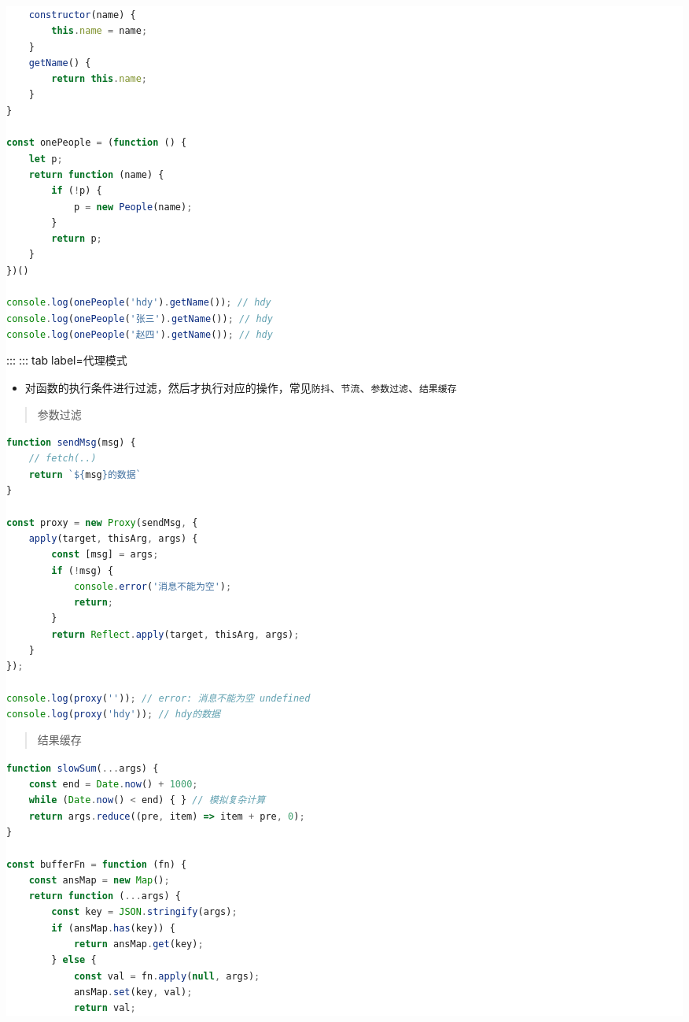 ```js
    constructor(name) {
        this.name = name;
    }
    getName() {
        return this.name;
    }
}

const onePeople = (function () {
    let p;
    return function (name) {
        if (!p) {
            p = new People(name);
        }
        return p;
    }
})()

console.log(onePeople('hdy').getName()); // hdy
console.log(onePeople('张三').getName()); // hdy
console.log(onePeople('赵四').getName()); // hdy
```
:::
::: tab label=代理模式
* 对函数的执行条件进行过滤，然后才执行对应的操作，常见`防抖`、`节流`、`参数过滤`、`结果缓存`
>参数过滤
```js
function sendMsg(msg) {
    // fetch(..)
    return `${msg}的数据`
}

const proxy = new Proxy(sendMsg, {
    apply(target, thisArg, args) {
        const [msg] = args;
        if (!msg) {
            console.error('消息不能为空');
            return;
        }
        return Reflect.apply(target, thisArg, args);
    }
});

console.log(proxy('')); // error: 消息不能为空 undefined
console.log(proxy('hdy')); // hdy的数据
```
>结果缓存
```js
function slowSum(...args) {
    const end = Date.now() + 1000;
    while (Date.now() < end) { } // 模拟复杂计算
    return args.reduce((pre, item) => item + pre, 0);
}

const bufferFn = function (fn) {
    const ansMap = new Map();
    return function (...args) {
        const key = JSON.stringify(args);
        if (ansMap.has(key)) {
            return ansMap.get(key);
        } else {
            const val = fn.apply(null, args);
            ansMap.set(key, val);
            return val;
```